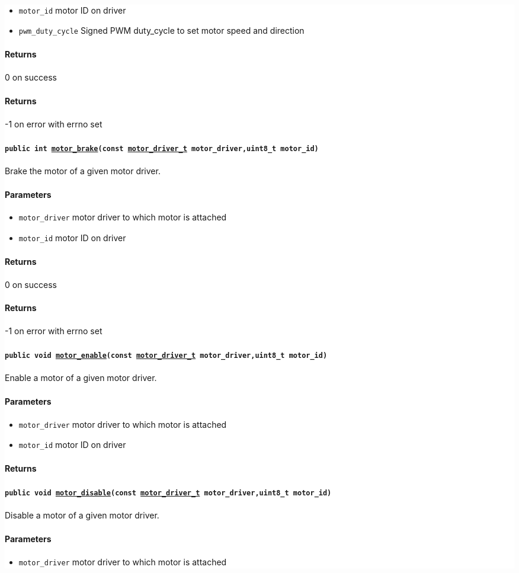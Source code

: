 * `motor_id` motor ID on driver 

* `pwm_duty_cycle` Signed PWM duty_cycle to set motor speed and direction

#### Returns
0 on success 

#### Returns
-1 on error with errno set

#### `public int `[`motor_brake`](#group__drivers__motor_1ga247b4fe9e41a05ee681b953c01d4d39c)`(const `[`motor_driver_t`](./doc/starlight-docs/src/content/docs/apidoc/api-undefined.md#group__drivers__motor_1ga6f69a26d163af1dc183d239c3fa2bdf0)` motor_driver,uint8_t motor_id)` 

Brake the motor of a given motor driver.

#### Parameters
* `motor_driver` motor driver to which motor is attached 

* `motor_id` motor ID on driver

#### Returns
0 on success 

#### Returns
-1 on error with errno set

#### `public void `[`motor_enable`](#group__drivers__motor_1gacec4c0b5260865e725318036905c245e)`(const `[`motor_driver_t`](./doc/starlight-docs/src/content/docs/apidoc/api-undefined.md#group__drivers__motor_1ga6f69a26d163af1dc183d239c3fa2bdf0)` motor_driver,uint8_t motor_id)` 

Enable a motor of a given motor driver.

#### Parameters
* `motor_driver` motor driver to which motor is attached 

* `motor_id` motor ID on driver

#### Returns

#### `public void `[`motor_disable`](#group__drivers__motor_1gac754fc14404b505f664234c355ea3a90)`(const `[`motor_driver_t`](./doc/starlight-docs/src/content/docs/apidoc/api-undefined.md#group__drivers__motor_1ga6f69a26d163af1dc183d239c3fa2bdf0)` motor_driver,uint8_t motor_id)` 

Disable a motor of a given motor driver.

#### Parameters
* `motor_driver` motor driver to which motor is attached 
